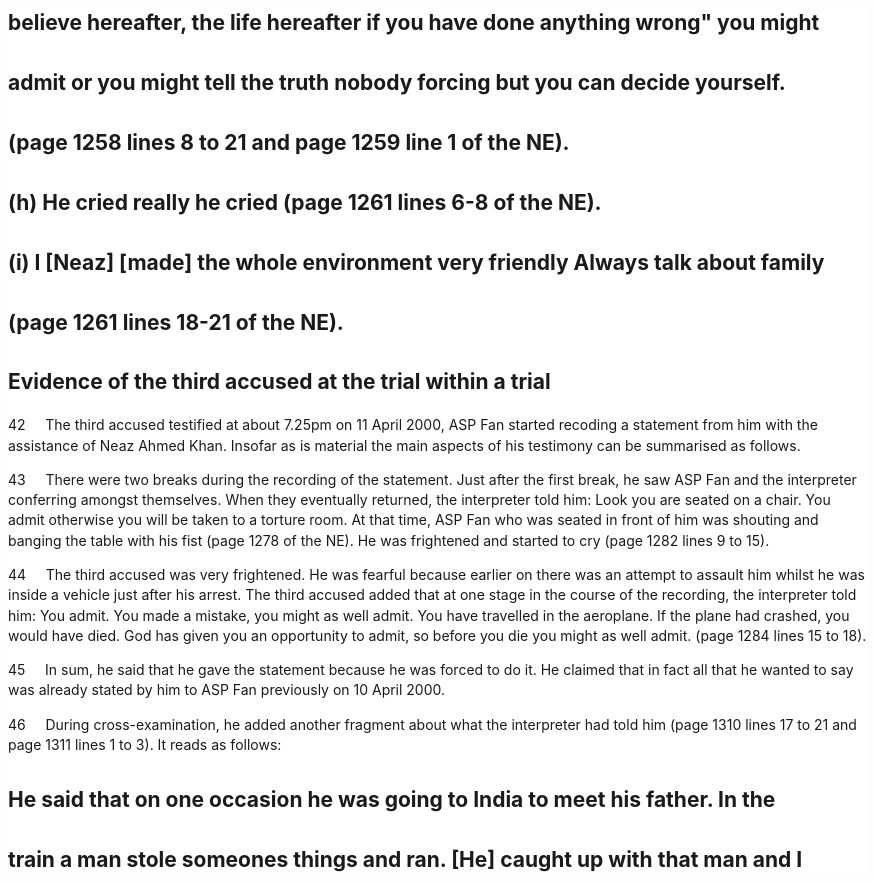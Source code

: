 ## believe hereafter, the life hereafter if you have done anything wrong" you might 

## admit or you might tell the truth nobody forcing but you can decide yourself. 

## (page 1258 lines 8 to 21 and page 1259 line 1 of the NE). 

## (h) He cried really he cried (page 1261 lines 6-8 of the NE). 

## (i) I [Neaz] [made] the whole environment very friendly Always talk about family 

## (page 1261 lines 18-21 of the NE). 

## Evidence of the third accused at the trial within a trial 

42     The third accused testified at about 7.25pm on 11 April 2000, ASP Fan started recoding a statement from him with the assistance of Neaz Ahmed Khan. Insofar as is material the main aspects of his testimony can be summarised as follows. 

43     There were two breaks during the recording of the statement. Just after the first break, he saw ASP Fan and the interpreter conferring amongst themselves. When they eventually returned, the interpreter told him: Look you are seated on a chair. You admit otherwise you will be taken to a torture room. At that time, ASP Fan who was seated in front of him was shouting and banging the table with his fist (page 1278 of the NE). He was frightened and started to cry (page 1282 lines 9 to 15). 

44     The third accused was very frightened. He was fearful because earlier on there was an attempt to assault him whilst he was inside a vehicle just after his arrest. The third accused added that at one stage in the course of the recording, the interpreter told him: You admit. You made a mistake, you might as well admit. You have travelled in the aeroplane. If the plane had crashed, you would have died. God has given you an opportunity to admit, so before you die you might as well admit. (page 1284 lines 15 to 18). 

45     In sum, he said that he gave the statement because he was forced to do it. He claimed that in fact all that he wanted to say was already stated by him to ASP Fan previously on 10 April 2000. 

46     During cross-examination, he added another fragment about what the interpreter had told him (page 1310 lines 17 to 21 and page 1311 lines 1 to 3). It reads as follows: 

## He said that on one occasion he was going to India to meet his father. In the 

## train a man stole someones things and ran. [He] caught up with that man and I 
